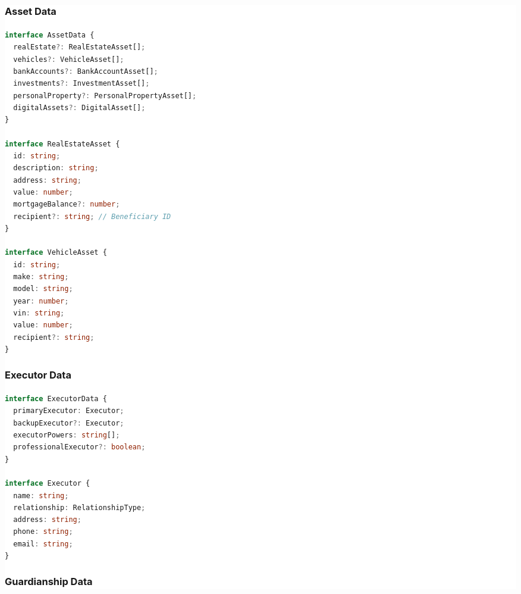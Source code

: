 ### Asset Data

```typescript
interface AssetData {
  realEstate?: RealEstateAsset[];
  vehicles?: VehicleAsset[];
  bankAccounts?: BankAccountAsset[];
  investments?: InvestmentAsset[];
  personalProperty?: PersonalPropertyAsset[];
  digitalAssets?: DigitalAsset[];
}

interface RealEstateAsset {
  id: string;
  description: string;
  address: string;
  value: number;
  mortgageBalance?: number;
  recipient?: string; // Beneficiary ID
}

interface VehicleAsset {
  id: string;
  make: string;
  model: string;
  year: number;
  vin: string;
  value: number;
  recipient?: string;
}
```

### Executor Data

```typescript
interface ExecutorData {
  primaryExecutor: Executor;
  backupExecutor?: Executor;
  executorPowers: string[];
  professionalExecutor?: boolean;
}

interface Executor {
  name: string;
  relationship: RelationshipType;
  address: string;
  phone: string;
  email: string;
}
```

### Guardianship Data
